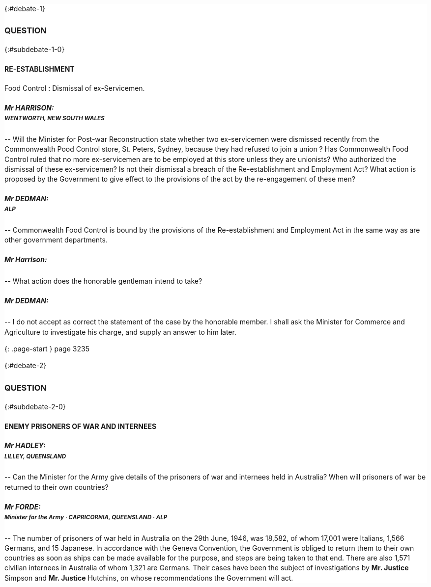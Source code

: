 {:#debate-1}
### QUESTION

{:#subdebate-1-0}
#### RE-ESTABLISHMENT

Food Control : Dismissal of ex-Servicemen. 

##### Mr HARRISON:<br><small class="text-muted">WENTWORTH, NEW SOUTH WALES</small>

-- Will the Minister for Post-war Reconstruction state whether two ex-servicemen were dismissed recently from the Commonwealth Pood Control store, St. Peters, Sydney, because they had refused to join a union ? Has Commonwealth Food Control ruled that no more ex-servicemen are to be employed at this store unless they are unionists? Who authorized the dismissal of these ex-servicemen? Is not their dismissal a breach of the Re-establishment and Employment Act? What action is proposed by the Government to give effect to the provisions of the act by the re-engagement of these men? 

##### Mr DEDMAN:<br><small class="text-muted">ALP</small>

-- Commonwealth Food Control is bound by the provisions of the Re-establishment and Employment Act in the same way as are other government departments. 

##### Mr Harrison:

-- What action does the honorable gentleman intend to take? 

##### Mr DEDMAN:

-- I do not accept as correct the statement of the case by the honorable member. I shall ask the Minister for Commerce and Agriculture to investigate his charge, and supply an answer to him later. 

{: .page-start }
page 3235

{:#debate-2}
### QUESTION

{:#subdebate-2-0}
#### ENEMY PRISONERS OF WAR AND INTERNEES

##### Mr HADLEY:<br><small class="text-muted">LILLEY, QUEENSLAND</small>

-- Can the Minister for the Army give details of the prisoners of war and internees held in Australia? When will prisoners of war be returned to their own countries? 

##### Mr FORDE:<br><small class="text-muted">Minister for the Army &middot; CAPRICORNIA, QUEENSLAND &middot; ALP</small>

-- The number of prisoners of war held in Australia on the 29th June, 1946, was 18,582, of whom 17,001 were Italians, 1,566 Germans, and 15 Japanese. In accordance with the Geneva Convention, the Government is obliged to return them to their own countries as soon as ships can be made available for the purpose, and steps are being taken to that end. There are also 1,571 civilian internees in Australia of whom 1,321 are Germans. Their cases have been the subject of investigations by  **Mr. Justice**  Simpson and  **Mr. Justice**  Hutchins, on whose recommendations the Government will act. 
